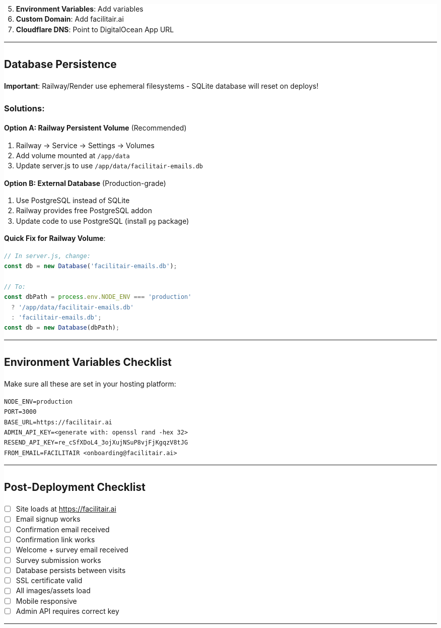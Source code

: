 5. **Environment Variables**: Add variables
6. **Custom Domain**: Add facilitair.ai
7. **Cloudflare DNS**: Point to DigitalOcean App URL

---

## Database Persistence

**Important**: Railway/Render use ephemeral filesystems - SQLite database will reset on deploys!

### Solutions:

**Option A: Railway Persistent Volume** (Recommended)
1. Railway → Service → Settings → Volumes
2. Add volume mounted at `/app/data`
3. Update server.js to use `/app/data/facilitair-emails.db`

**Option B: External Database** (Production-grade)
1. Use PostgreSQL instead of SQLite
2. Railway provides free PostgreSQL addon
3. Update code to use PostgreSQL (install `pg` package)

**Quick Fix for Railway Volume**:
```javascript
// In server.js, change:
const db = new Database('facilitair-emails.db');

// To:
const dbPath = process.env.NODE_ENV === 'production'
  ? '/app/data/facilitair-emails.db'
  : 'facilitair-emails.db';
const db = new Database(dbPath);
```

---

## Environment Variables Checklist

Make sure all these are set in your hosting platform:

```env
NODE_ENV=production
PORT=3000
BASE_URL=https://facilitair.ai
ADMIN_API_KEY=<generate with: openssl rand -hex 32>
RESEND_API_KEY=re_cSfXDoL4_3ojXujNSuP8vjFjKgqzV8tJG
FROM_EMAIL=FACILITAIR <onboarding@facilitair.ai>
```

---

## Post-Deployment Checklist

- [ ] Site loads at https://facilitair.ai
- [ ] Email signup works
- [ ] Confirmation email received
- [ ] Confirmation link works
- [ ] Welcome + survey email received
- [ ] Survey submission works
- [ ] Database persists between visits
- [ ] SSL certificate valid
- [ ] All images/assets load
- [ ] Mobile responsive
- [ ] Admin API requires correct key

---